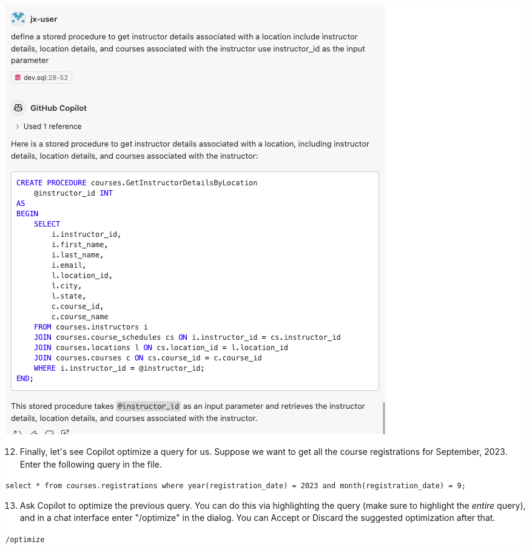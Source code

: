 ![More extensive stored procedure definition](./images/cdd183.png?raw=true "More extensive stored procedure definition") 

12. Finally, let's see Copilot optimize a query for us. Suppose we want to get all the course registrations for September, 2023.  Enter the following query in the file.

```
select * from courses.registrations where year(registration_date) = 2023 and month(registration_date) = 9;
```

13. Ask Copilot to optimize the previous query. You can do this via highlighting the query (make sure to highlight the *entire* query), and in a chat interface enter "/optimize" in the dialog. You can Accept or Discard the suggested optimization after that.

```
/optimize
```